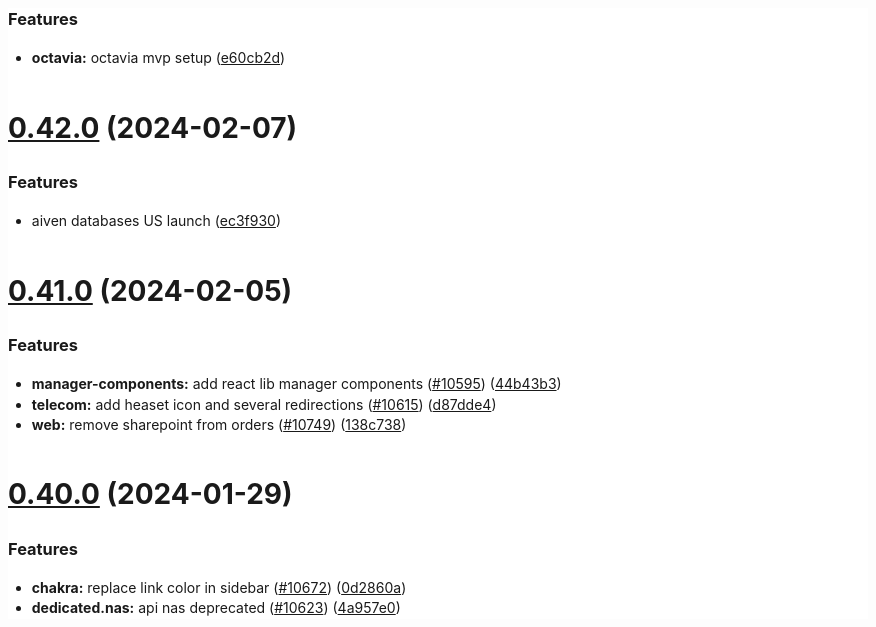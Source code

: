 
### Features

* **octavia:** octavia mvp setup ([e60cb2d](https://github.com/ovh/manager/commit/e60cb2d4bff27616b5f37d64334816105a830e8f))





# [0.42.0](https://github.com/ovh/manager/compare/@ovh-ux/manager-container-app@0.41.0...@ovh-ux/manager-container-app@0.42.0) (2024-02-07)


### Features

* aiven databases US launch ([ec3f930](https://github.com/ovh/manager/commit/ec3f930addf9d36cb852225edbcce8b1ce9427c8))





# [0.41.0](https://github.com/ovh/manager/compare/@ovh-ux/manager-container-app@0.40.0...@ovh-ux/manager-container-app@0.41.0) (2024-02-05)


### Features

* **manager-components:** add react lib manager components ([#10595](https://github.com/ovh/manager/issues/10595)) ([44b43b3](https://github.com/ovh/manager/commit/44b43b360057aacf5fb6bf7ca93e501216f92c08))
* **telecom:** add heaset icon and several redirections ([#10615](https://github.com/ovh/manager/issues/10615)) ([d87dde4](https://github.com/ovh/manager/commit/d87dde4069c92aacb646dad3d060324a79a50c84))
* **web:** remove sharepoint from orders ([#10749](https://github.com/ovh/manager/issues/10749)) ([138c738](https://github.com/ovh/manager/commit/138c73866fea7b7d2035c658bfa0c530970f2fa7))





# [0.40.0](https://github.com/ovh/manager/compare/@ovh-ux/manager-container-app@0.39.1...@ovh-ux/manager-container-app@0.40.0) (2024-01-29)


### Features

* **chakra:** replace link color in sidebar ([#10672](https://github.com/ovh/manager/issues/10672)) ([0d2860a](https://github.com/ovh/manager/commit/0d2860a097de76facb389055ae7bd834f34735c5))
* **dedicated.nas:** api nas deprecated ([#10623](https://github.com/ovh/manager/issues/10623)) ([4a957e0](https://github.com/ovh/manager/commit/4a957e08b590fc24dec3a3c543f1718431cd4406))
